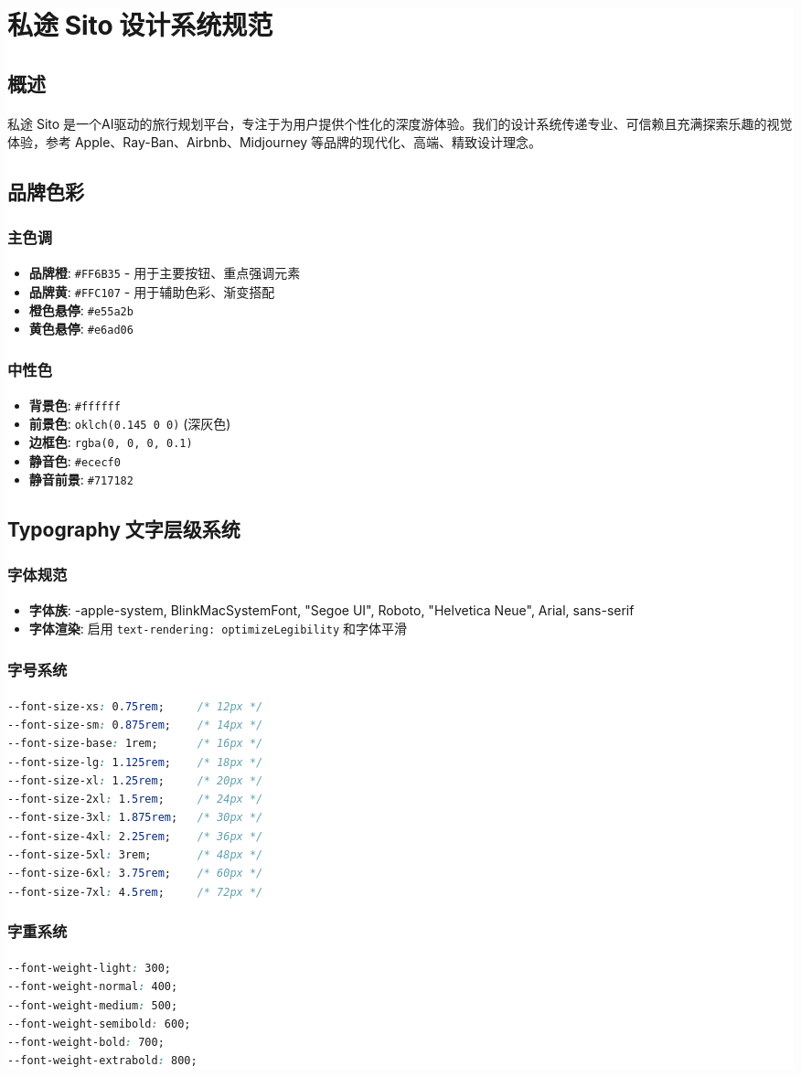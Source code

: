 # 私途 Sito 设计系统规范

## 概述

私途 Sito 是一个AI驱动的旅行规划平台，专注于为用户提供个性化的深度游体验。我们的设计系统传递专业、可信赖且充满探索乐趣的视觉体验，参考 Apple、Ray-Ban、Airbnb、Midjourney 等品牌的现代化、高端、精致设计理念。

## 品牌色彩

### 主色调
- **品牌橙**: `#FF6B35` - 用于主要按钮、重点强调元素
- **品牌黄**: `#FFC107` - 用于辅助色彩、渐变搭配
- **橙色悬停**: `#e55a2b`
- **黄色悬停**: `#e6ad06`

### 中性色
- **背景色**: `#ffffff`
- **前景色**: `oklch(0.145 0 0)` (深灰色)
- **边框色**: `rgba(0, 0, 0, 0.1)`
- **静音色**: `#ececf0`
- **静音前景**: `#717182`

## Typography 文字层级系统

### 字体规范
- **字体族**: -apple-system, BlinkMacSystemFont, "Segoe UI", Roboto, "Helvetica Neue", Arial, sans-serif
- **字体渲染**: 启用 `text-rendering: optimizeLegibility` 和字体平滑

### 字号系统
```css
--font-size-xs: 0.75rem;     /* 12px */
--font-size-sm: 0.875rem;    /* 14px */
--font-size-base: 1rem;      /* 16px */
--font-size-lg: 1.125rem;    /* 18px */
--font-size-xl: 1.25rem;     /* 20px */
--font-size-2xl: 1.5rem;     /* 24px */
--font-size-3xl: 1.875rem;   /* 30px */
--font-size-4xl: 2.25rem;    /* 36px */
--font-size-5xl: 3rem;       /* 48px */
--font-size-6xl: 3.75rem;    /* 60px */
--font-size-7xl: 4.5rem;     /* 72px */
```

### 字重系统
```css
--font-weight-light: 300;
--font-weight-normal: 400;
--font-weight-medium: 500;
--font-weight-semibold: 600;
--font-weight-bold: 700;
--font-weight-extrabold: 800;
```
